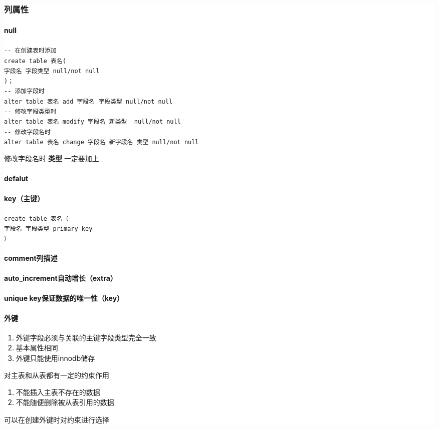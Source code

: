 





### 列属性

#### null

```mysql
-- 在创建表时添加
create table 表名(
字段名 字段类型 null/not null
)；
-- 添加字段时
alter table 表名 add 字段名 字段类型 null/not null 
-- 修改字段类型时
alter table 表名 modify 字段名 新类型  null/not null 
-- 修改字段名时
alter table 表名 change 字段名 新字段名 类型 null/not null 

```

修改字段名时  **类型** 一定要加上

#### defalut

#### key（主键）

```mysql
create table 表名（
字段名 字段类型 primary key 
）

```



#### comment列描述

#### auto_increment自动增长（extra）

#### unique key保证数据的唯一性（key）

#### 外键

1. 外键字段必须与关联的主键字段类型完全一致
2. 基本属性相同
3. 外键只能使用innodb储存



对主表和从表都有一定的约束作用

1. 不能插入主表不存在的数据
2. 不能随便删除被从表引用的数据

可以在创建外键时对约束进行选择
